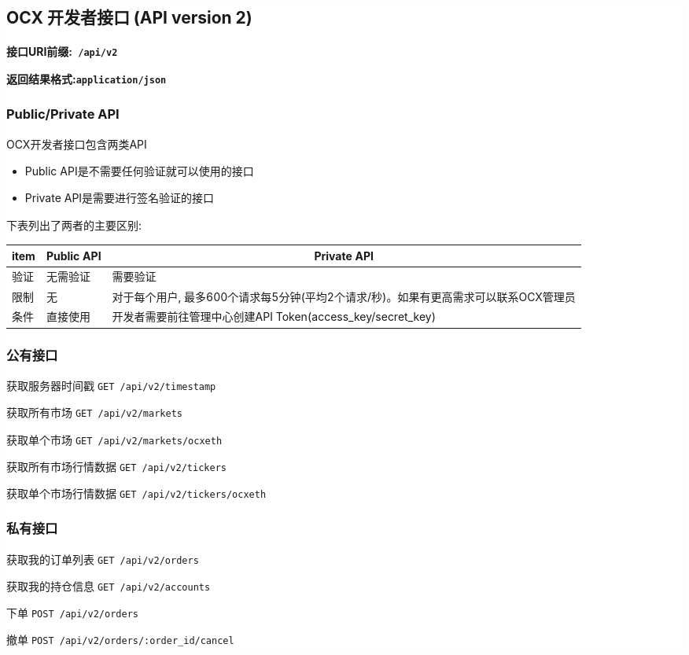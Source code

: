 ## OCX 开发者接口 (API version 2)


**接口URI前缀:` /api/v2`**

**返回结果格式:`application/json`**



### Public/Private API

OCX开发者接口包含两类API

* Public API是不需要任何验证就可以使用的接口

* Private API是需要进行签名验证的接口

下表列出了两者的主要区别:

| item | Public API | Private API                                                  |
| ---- | ---------- | ------------------------------------------------------------ |
| 验证 | 无需验证   | 需要验证                                                     |
| 限制 | 无         | 对于每个用户, 最多600个请求每5分钟(平均2个请求/秒)。如果有更高需求可以联系OCX管理员 |
| 条件 | 直接使用   | 开发者需要前往管理中心创建API Token(access_key/secret_key)   |


### 公有接口

获取服务器时间戳
`GET /api/v2/timestamp`


获取所有市场
`GET /api/v2/markets`

获取单个市场
`GET /api/v2/markets/ocxeth`

获取所有市场行情数据
`GET /api/v2/tickers`

获取单个市场行情数据
`GET /api/v2/tickers/ocxeth`


### 私有接口

获取我的订单列表
`GET /api/v2/orders`

获取我的持仓信息
`GET /api/v2/accounts`

下单
`POST /api/v2/orders`

撤单
`POST /api/v2/orders/:order_id/cancel`
